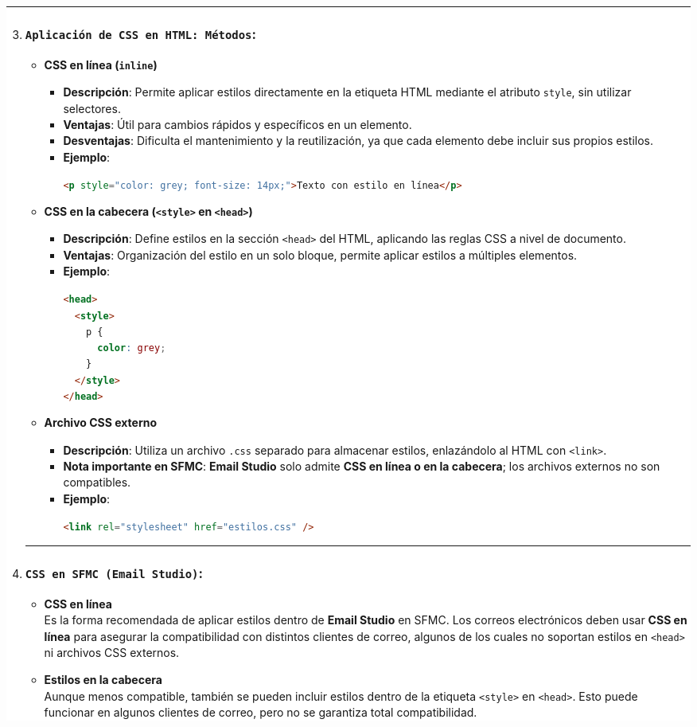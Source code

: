    ***

3. ### **`Aplicación de CSS en HTML: Métodos`**:

   - **CSS en línea (`inline`)**

     - **Descripción**: Permite aplicar estilos directamente en la etiqueta HTML mediante el atributo `style`, sin utilizar selectores.
     - **Ventajas**: Útil para cambios rápidos y específicos en un elemento.
     - **Desventajas**: Dificulta el mantenimiento y la reutilización, ya que cada elemento debe incluir sus propios estilos.
     - **Ejemplo**:
       ```html
       <p style="color: grey; font-size: 14px;">Texto con estilo en línea</p>
       ```

   - **CSS en la cabecera (`<style>` en `<head>`)**

     - **Descripción**: Define estilos en la sección `<head>` del HTML, aplicando las reglas CSS a nivel de documento.
     - **Ventajas**: Organización del estilo en un solo bloque, permite aplicar estilos a múltiples elementos.
     - **Ejemplo**:
       ```html
       <head>
         <style>
           p {
             color: grey;
           }
         </style>
       </head>
       ```

   - **Archivo CSS externo**
     - **Descripción**: Utiliza un archivo `.css` separado para almacenar estilos, enlazándolo al HTML con `<link>`.
     - **Nota importante en SFMC**: **Email Studio** solo admite **CSS en línea o en la cabecera**; los archivos externos no son compatibles.
     - **Ejemplo**:
       ```html
       <link rel="stylesheet" href="estilos.css" />
       ```

   ***

4. ### **`CSS en SFMC (Email Studio)`**:

   - **CSS en línea**  
     Es la forma recomendada de aplicar estilos dentro de **Email Studio** en SFMC. Los correos electrónicos deben usar **CSS en línea** para asegurar la compatibilidad con distintos clientes de correo, algunos de los cuales no soportan estilos en `<head>` ni archivos CSS externos.

   - **Estilos en la cabecera**  
     Aunque menos compatible, también se pueden incluir estilos dentro de la etiqueta `<style>` en `<head>`. Esto puede funcionar en algunos clientes de correo, pero no se garantiza total compatibilidad.
